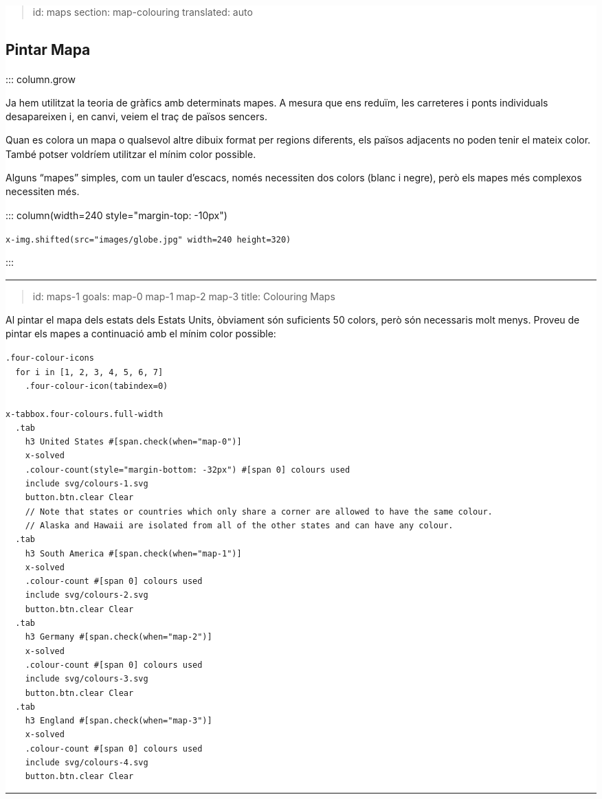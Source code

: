 > id: maps
> section: map-colouring
> translated: auto

## Pintar Mapa 

::: column.grow

Ja hem utilitzat la teoria de gràfics amb determinats mapes. A mesura que ens reduïm, les carreteres i ponts individuals desapareixen i, en canvi, veiem el traç de països sencers. 

Quan es colora un mapa o qualsevol altre dibuix format per regions diferents, els països adjacents no poden tenir el mateix color. També potser voldríem utilitzar el mínim color possible. 

Alguns “mapes” simples, com un tauler d’escacs, només necessiten dos colors (blanc i negre), però els mapes més complexos necessiten més. 

::: column(width=240 style="margin-top: -10px")

    x-img.shifted(src="images/globe.jpg" width=240 height=320)

:::

---
> id: maps-1
> goals: map-0 map-1 map-2 map-3
> title: Colouring Maps

Al pintar el mapa dels estats dels Estats Units, òbviament són suficients 50 colors, però són necessaris molt menys. Proveu de pintar els mapes a continuació amb el mínim color possible: 

    .four-colour-icons
      for i in [1, 2, 3, 4, 5, 6, 7]
        .four-colour-icon(tabindex=0)
    
    x-tabbox.four-colours.full-width
      .tab
        h3 United States #[span.check(when="map-0")]
        x-solved
        .colour-count(style="margin-bottom: -32px") #[span 0] colours used
        include svg/colours-1.svg
        button.btn.clear Clear
        // Note that states or countries which only share a corner are allowed to have the same colour.
        // Alaska and Hawaii are isolated from all of the other states and can have any colour.
      .tab
        h3 South America #[span.check(when="map-1")]
        x-solved
        .colour-count #[span 0] colours used
        include svg/colours-2.svg
        button.btn.clear Clear
      .tab
        h3 Germany #[span.check(when="map-2")]
        x-solved
        .colour-count #[span 0] colours used
        include svg/colours-3.svg
        button.btn.clear Clear
      .tab
        h3 England #[span.check(when="map-3")]
        x-solved
        .colour-count #[span 0] colours used
        include svg/colours-4.svg
        button.btn.clear Clear

---